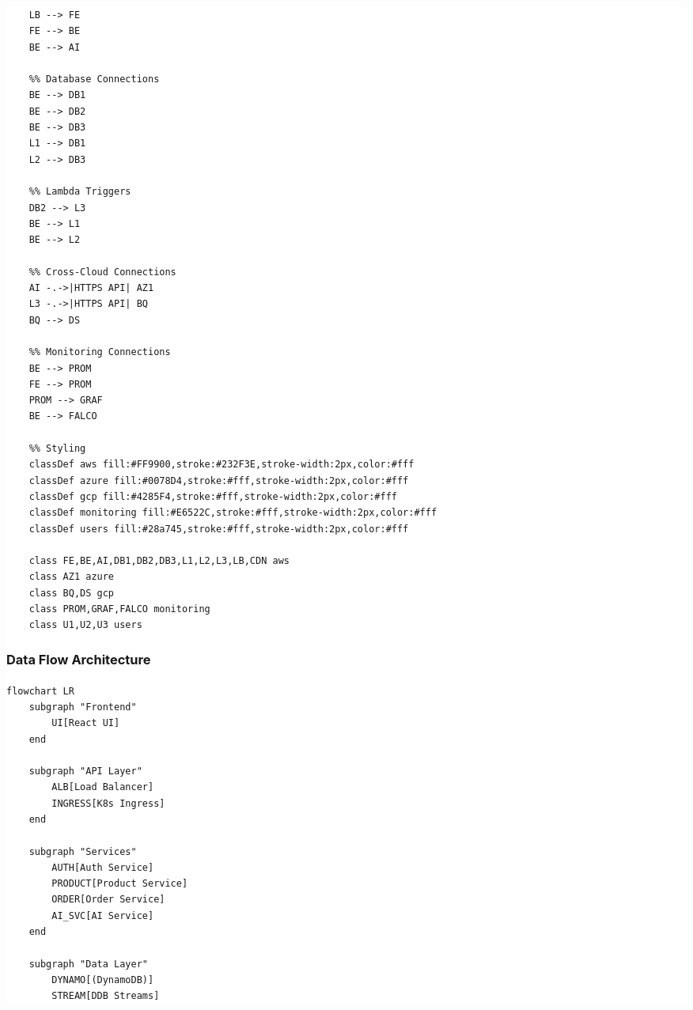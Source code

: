 ```mermaid
    LB --> FE
    FE --> BE
    BE --> AI
    
    %% Database Connections
    BE --> DB1
    BE --> DB2
    BE --> DB3
    L1 --> DB1
    L2 --> DB3
    
    %% Lambda Triggers
    DB2 --> L3
    BE --> L1
    BE --> L2
    
    %% Cross-Cloud Connections
    AI -.->|HTTPS API| AZ1
    L3 -.->|HTTPS API| BQ
    BQ --> DS
    
    %% Monitoring Connections
    BE --> PROM
    FE --> PROM
    PROM --> GRAF
    BE --> FALCO

    %% Styling
    classDef aws fill:#FF9900,stroke:#232F3E,stroke-width:2px,color:#fff
    classDef azure fill:#0078D4,stroke:#fff,stroke-width:2px,color:#fff
    classDef gcp fill:#4285F4,stroke:#fff,stroke-width:2px,color:#fff
    classDef monitoring fill:#E6522C,stroke:#fff,stroke-width:2px,color:#fff
    classDef users fill:#28a745,stroke:#fff,stroke-width:2px,color:#fff
    
    class FE,BE,AI,DB1,DB2,DB3,L1,L2,L3,LB,CDN aws
    class AZ1 azure
    class BQ,DS gcp
    class PROM,GRAF,FALCO monitoring
    class U1,U2,U3 users
```

### **Data Flow Architecture**
```mermaid
flowchart LR
    subgraph "Frontend"
        UI[React UI]
    end
    
    subgraph "API Layer"
        ALB[Load Balancer]
        INGRESS[K8s Ingress]
    end
    
    subgraph "Services"
        AUTH[Auth Service]
        PRODUCT[Product Service]
        ORDER[Order Service]
        AI_SVC[AI Service]
    end
    
    subgraph "Data Layer"
        DYNAMO[(DynamoDB)]
        STREAM[DDB Streams]
```